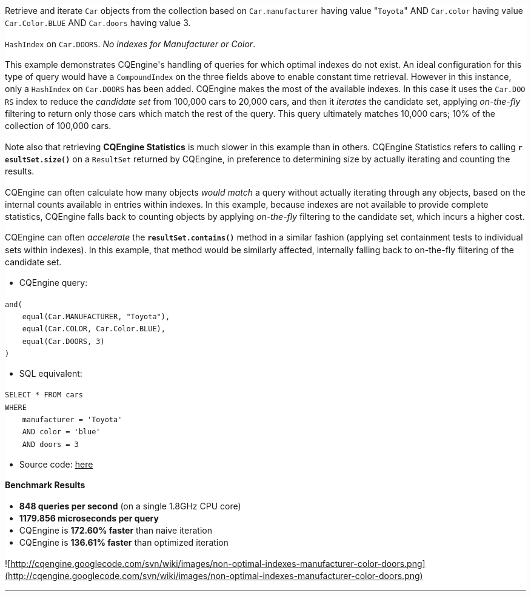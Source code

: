 Retrieve and iterate `Car` objects from the collection based on `Car.manufacturer` having value "`Toyota`" AND `Car.color` having value `Car.Color.BLUE` AND `Car.doors` having value 3.

`HashIndex` on `Car.DOORS`. _No indexes for Manufacturer or Color_.

This example demonstrates CQEngine's handling of queries for which optimal indexes do not exist. An ideal configuration for this type of query would have a `CompoundIndex` on the three fields above to enable constant time retrieval. However in this instance, only a `HashIndex` on `Car.DOORS` has been added. CQEngine makes the most of the available indexes. In this case it uses the `Car.DOORS` index to reduce the _candidate set_ from 100,000 cars to 20,000 cars, and then it _iterates_ the candidate set, applying _on-the-fly_ filtering to return only those cars which match the rest of the query. This query ultimately matches 10,000 cars; 10% of the collection of 100,000 cars.

Note also that retrieving **CQEngine Statistics** is much slower in this example than in others. CQEngine Statistics refers to calling **`resultSet.size()`** on a `ResultSet` returned by CQEngine, in preference to determining size by actually iterating and counting the results.

CQEngine can often calculate how many objects _would match_ a query without actually iterating through any objects, based on the internal counts available in entries within indexes. In this example, because indexes are not available to provide complete statistics, CQEngine falls back to counting objects by applying _on-the-fly_ filtering to the candidate set, which incurs a higher cost.

CQEngine can often _accelerate_ the **`resultSet.contains()`** method in a similar fashion (applying set containment tests to individual sets within indexes). In this example, that method would be similarly affected, internally falling back to on-the-fly filtering of the candidate set.

  * CQEngine query:
```
and(
    equal(Car.MANUFACTURER, "Toyota"),
    equal(Car.COLOR, Car.Color.BLUE),
    equal(Car.DOORS, 3)
)
```
  * SQL equivalent:
```
SELECT * FROM cars
WHERE
    manufacturer = 'Toyota'
    AND color = 'blue'
    AND doors = 3
```
  * Source code: [here](http://cqengine.googlecode.com/svn/cqengine/trunk/src/test/java/com/googlecode/cqengine/benchmark/tasks/NonOptimalIndexes_ManufacturerToyotaColorBlueDoorsThree.java)

**Benchmark Results**

  * **848 queries per second** (on a single 1.8GHz CPU core)
  * **1179.856 microseconds per query**
  * CQEngine is **172.60% faster** than naive iteration
  * CQEngine is **136.61% faster** than optimized iteration

![http://cqengine.googlecode.com/svn/wiki/images/non-optimal-indexes-manufacturer-color-doors.png](http://cqengine.googlecode.com/svn/wiki/images/non-optimal-indexes-manufacturer-color-doors.png)


---
